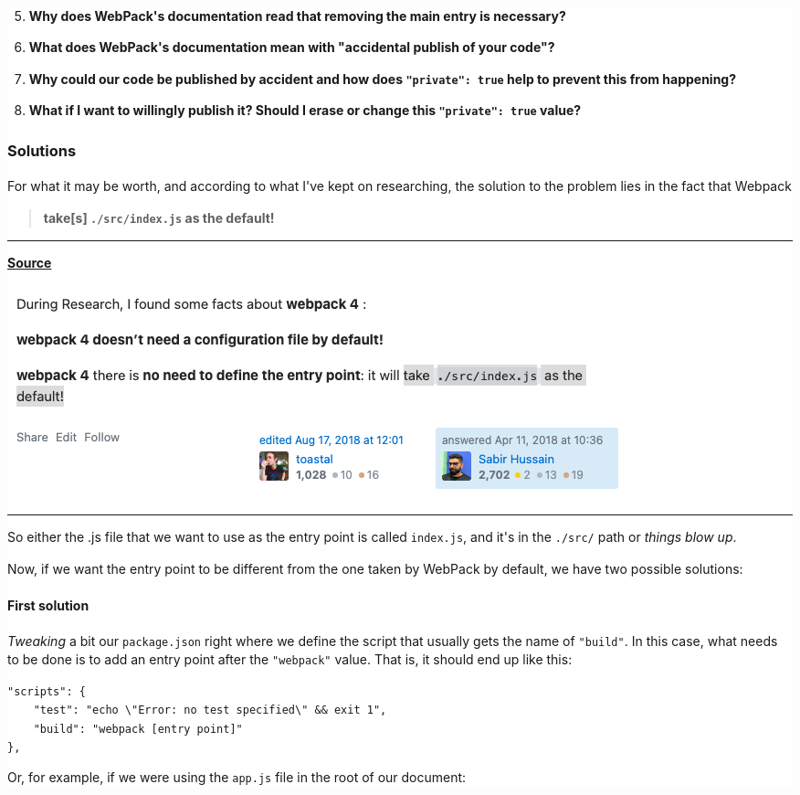 5. **Why does WebPack's documentation read that removing the main entry is necessary?**

6. **What does WebPack's documentation mean with "accidental publish of your code"?**

7. **Why could our code be published by accident and how does `"private": true` help to prevent this from happening?**

8. **What if I want to willingly publish it? Should I erase or change this `"private": true` value?**

### Solutions

For what it may be worth, and according to what I've kept on researching, the solution to the problem lies in the fact that Webpack

> **take[s] `./src/index.js` as the default!**

---

**[Source](https://stackoverflow.com/questions/49772863/webpack-4-error-in-entry-module-not-found-error-cant-resolve-src)**

![Source](../../img/webpack/webpack-solution.png)

---

So either the .js file that we want to use as the entry point is called `index.js`, and it's in the `./src/` path or _things blow up_.

Now, if we want the entry point to be different from the one taken by WebPack by default, we have two possible solutions:

#### First solution

_Tweaking_ a bit our `package.json` right where we define the script that usually gets the name of `"build"`. In this case, what needs to be done is to add an entry point after the `"webpack"` value. That is, it should end up like this:

    "scripts": {
        "test": "echo \"Error: no test specified\" && exit 1",
        "build": "webpack [entry point]"
    },

Or, for example, if we were using the `app.js` file in the root of our document:

